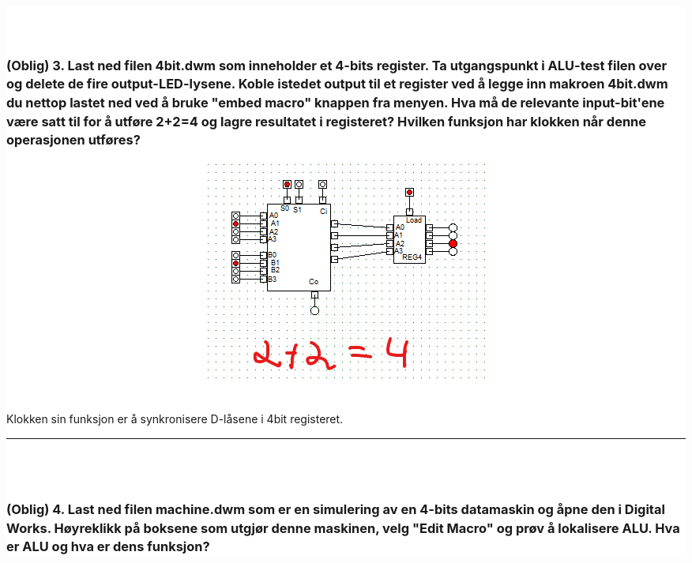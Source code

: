 
<br>
<br>

### **(Oblig) 3. Last ned filen 4bit.dwm som inneholder et 4-bits register. Ta utgangspunkt i ALU-test filen over og delete de fire output-LED-lysene. Koble istedet output til et register ved å legge inn makroen 4bit.dwm du nettop lastet ned ved å bruke "embed macro" knappen fra menyen. Hva må de relevante input-bit'ene være satt til for å utføre 2+2=4 og lagre resultatet i registeret? Hvilken funksjon har klokken når denne operasjonen utføres?**

<p align="center">
    <img src="images\4bitalu_4bitreg.png" style="width: auto;" alt="">
</p>
<br>
Klokken sin funksjon er å synkronisere D-låsene i 4bit registeret. 

---

<br>
<br>

### **(Oblig) 4. Last ned filen machine.dwm som er en simulering av en 4-bits datamaskin og åpne den i Digital Works. Høyreklikk på boksene som utgjør denne maskinen, velg "Edit Macro" og prøv å lokalisere ALU. Hva er ALU og hva er dens funksjon?**

<p align="center">